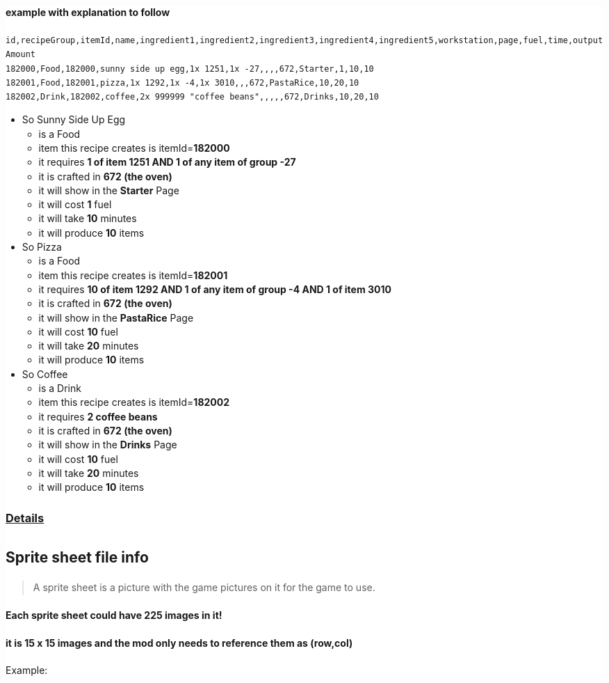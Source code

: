 #### example with explanation to follow
```
id,recipeGroup,itemId,name,ingredient1,ingredient2,ingredient3,ingredient4,ingredient5,workstation,page,fuel,time,outputAmount
182000,Food,182000,sunny side up egg,1x 1251,1x -27,,,,672,Starter,1,10,10
182001,Food,182001,pizza,1x 1292,1x -4,1x 3010,,,672,PastaRice,10,20,10
182002,Drink,182002,coffee,2x 999999 "coffee beans",,,,,672,Drinks,10,20,10
```

- So Sunny Side Up Egg
  - is a Food
  - item this recipe creates is itemId=**182000**
  - it requires **1 of item 1251 AND 1 of any item of group -27**
  - it is crafted in **672 (the oven)**
  - it will show in the **Starter** Page
  - it will cost **1** fuel
  - it will take **10** minutes
  - it will produce **10** items
- So Pizza
  - is a Food
  - item this recipe creates is itemId=**182001**
  - it requires **10 of item 1292 AND 1 of any item of group -4 AND 1 of item 3010**
  - it is crafted in **672 (the oven)**
  - it will show in the **PastaRice** Page
  - it will cost **10** fuel
  - it will take **20** minutes
  - it will produce **10** items
- So Coffee
  - is a Drink
  - item this recipe creates is itemId=**182002**
  - it requires **2 coffee beans**
  - it is crafted in **672 (the oven)**
  - it will show in the **Drinks** Page
  - it will cost **10** fuel
  - it will take **20** minutes
  - it will produce **10** items


### [Details](#recipe-file-info)



## Sprite sheet file info
> A sprite sheet is a picture with the game pictures on it for the game to use.

#### Each sprite sheet could have 225 images in it!
#### it is 15 x 15 images and the mod only needs to reference them as (row,col) 

Example:
